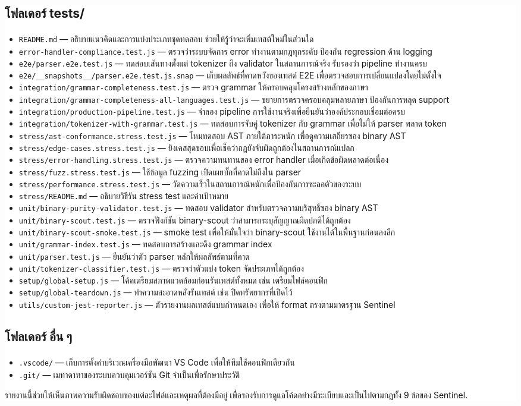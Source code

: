 ## โฟลเดอร์ __tests__/
- `README.md` — อธิบายแนวคิดและการแบ่งประเภทชุดทดสอบ ช่วยให้รู้ว่าจะเพิ่มเทสต์ใหม่ในส่วนใด
- `error-handler-compliance.test.js` — ตรวจว่าระบบจัดการ error ทำงานตามกฎทุกระดับ ป้องกัน regression ด้าน logging
- `e2e/parser.e2e.test.js` — ทดสอบเส้นทางตั้งแต่ tokenizer ถึง validator ในสถานการณ์จริง รับรองว่า pipeline ทำงานครบ
- `e2e/__snapshots__/parser.e2e.test.js.snap` — เก็บผลลัพธ์ที่คาดหวังของเทสต์ E2E เพื่อตรวจสอบการเปลี่ยนแปลงโดยไม่ตั้งใจ
- `integration/grammar-completeness.test.js` — ตรวจ grammar ให้ครอบคลุมโครงสร้างหลักของภาษา
- `integration/grammar-completeness-all-languages.test.js` — ขยายการตรวจครอบคลุมหลายภาษา ป้องกันการหลุด support
- `integration/production-pipeline.test.js` — จำลอง pipeline การใช้งานจริงเพื่อยืนยันว่าองค์ประกอบเชื่อมต่อครบ
- `integration/tokenizer-with-grammar.test.js` — ทดสอบการจับคู่ tokenizer กับ grammar เพื่อไม่ให้ parser พลาด token
- `stress/ast-conformance.stress.test.js` — โหมทดสอบ AST ภายใต้ภาระหนัก เพื่อดูความเสถียรของ binary AST
- `stress/edge-cases.stress.test.js` — ยิงเคสสุดขอบเพื่อเช็คว่ากฎยังจับผิดถูกต้องในสถานการณ์แปลก
- `stress/error-handling.stress.test.js` — ตรวจความทนทานของ error handler เมื่อเกิดข้อผิดพลาดต่อเนื่อง
- `stress/fuzz.stress.test.js` — ใช้ข้อมูล fuzzing เปิดเผยบั๊กที่คาดไม่ถึงใน parser
- `stress/performance.stress.test.js` — วัดความเร็วในสถานการณ์หนักเพื่อป้องกันการชะลอตัวของระบบ
- `stress/README.md` — อธิบายวิธีรัน stress test และค่าเป้าหมาย
- `unit/binary-purity-validator.test.js` — ทดสอบ validator สำหรับตรวจความบริสุทธิ์ของ binary AST
- `unit/binary-scout.test.js` — ตรวจฟังก์ชัน binary-scout ว่าสามารถระบุสัญญาณผิดปกติได้ถูกต้อง
- `unit/binary-scout-smoke.test.js` — smoke test เพื่อให้มั่นใจว่า binary-scout ใช้งานได้ในพื้นฐานก่อนลงลึก
- `unit/grammar-index.test.js` — ทดสอบการสร้างและดึง grammar index
- `unit/parser.test.js` — ยืนยันว่าตัว parser หลักให้ผลลัพธ์ตามที่คาด
- `unit/tokenizer-classifier.test.js` — ตรวจว่าตัวแบ่ง token จัดประเภทได้ถูกต้อง
- `setup/global-setup.js` — โค้ดเตรียมสภาพแวดล้อมก่อนรันเทสต์ทั้งหมด เช่น เตรียมไฟล์คอนฟิก
- `setup/global-teardown.js` — ทำความสะอาดหลังรันเทสต์ เช่น ปิดทรัพยากรที่เปิดไว้
- `utils/custom-jest-reporter.js` — ตัวรายงานผลเทสต์แบบกำหนดเอง เพื่อให้ format ตรงตามมาตรฐาน Sentinel

## โฟลเดอร์ __อื่น ๆ__
- `.vscode/` — เก็บการตั้งค่าบริเวณเครื่องมือพัฒนา VS Code เพื่อให้ทีมใช้คอนฟิกเดียวกัน
- `.git/` — เมทาดาทาของระบบควบคุมเวอร์ชัน Git จำเป็นเพื่อรักษาประวัติ

รายงานนี้ช่วยให้เห็นภาพความรับผิดชอบของแต่ละไฟล์และเหตุผลที่ต้องมีอยู่ เพื่อรองรับการดูแลโค้ดอย่างมีระเบียบและเป็นไปตามกฎทั้ง 9 ข้อของ Sentinel.